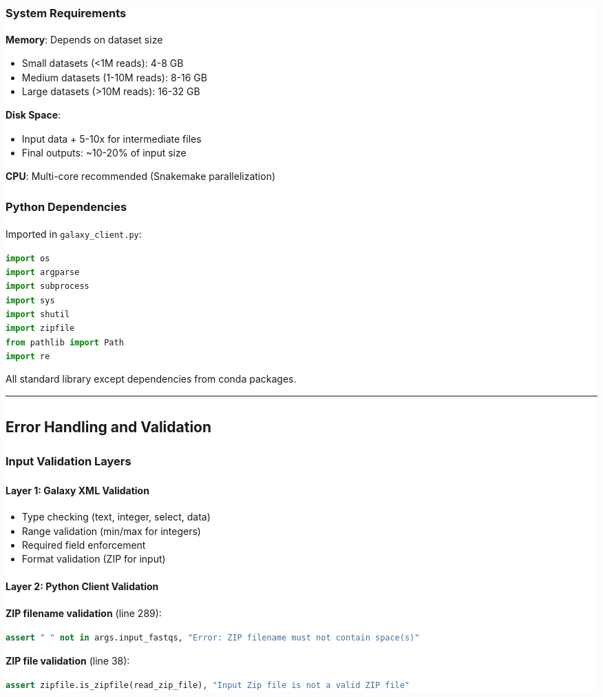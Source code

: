 ### System Requirements

**Memory**: Depends on dataset size
- Small datasets (<1M reads): 4-8 GB
- Medium datasets (1-10M reads): 8-16 GB
- Large datasets (>10M reads): 16-32 GB

**Disk Space**: 
- Input data + 5-10x for intermediate files
- Final outputs: ~10-20% of input size

**CPU**: Multi-core recommended (Snakemake parallelization)

### Python Dependencies

Imported in `galaxy_client.py`:

```python
import os
import argparse
import subprocess
import sys
import shutil
import zipfile
from pathlib import Path
import re
```

All standard library except dependencies from conda packages.

---

## Error Handling and Validation

### Input Validation Layers

#### Layer 1: Galaxy XML Validation

- Type checking (text, integer, select, data)
- Range validation (min/max for integers)
- Required field enforcement
- Format validation (ZIP for input)

#### Layer 2: Python Client Validation

**ZIP filename validation** (line 289):
```python
assert " " not in args.input_fastqs, "Error: ZIP filename must not contain space(s)"
```

**ZIP file validation** (line 38):
```python
assert zipfile.is_zipfile(read_zip_file), "Input Zip file is not a valid ZIP file"
```
